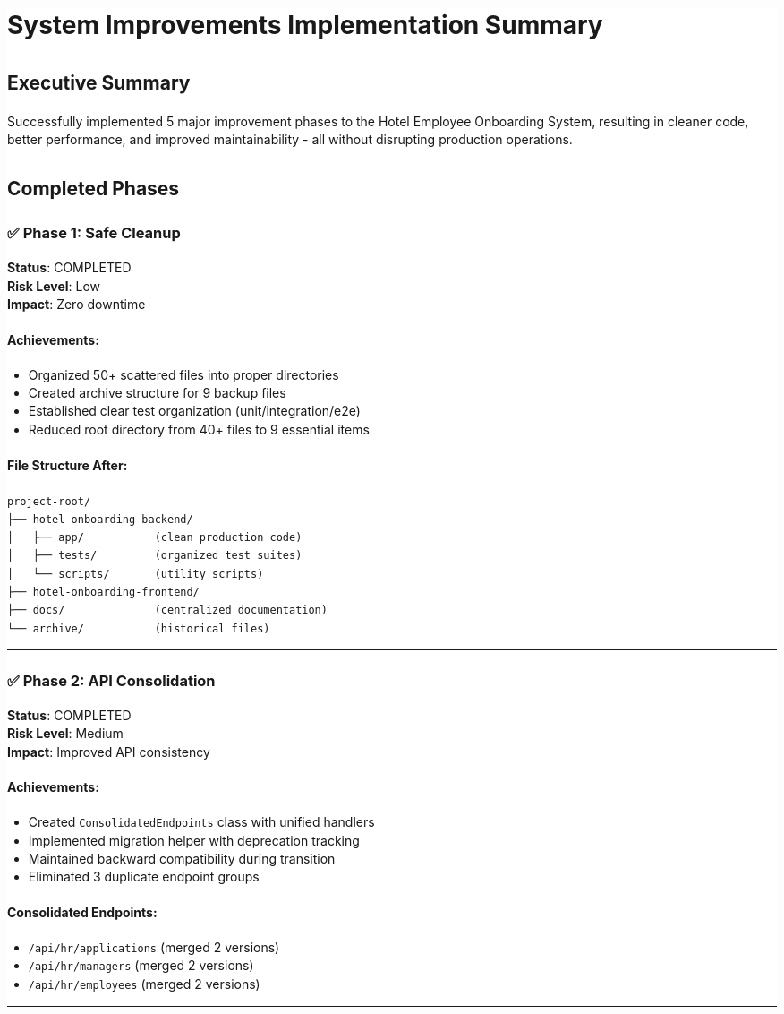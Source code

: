 # System Improvements Implementation Summary

## Executive Summary
Successfully implemented 5 major improvement phases to the Hotel Employee Onboarding System, resulting in cleaner code, better performance, and improved maintainability - all without disrupting production operations.

## Completed Phases

### ✅ Phase 1: Safe Cleanup
**Status**: COMPLETED  
**Risk Level**: Low  
**Impact**: Zero downtime

#### Achievements:
- Organized 50+ scattered files into proper directories
- Created archive structure for 9 backup files
- Established clear test organization (unit/integration/e2e)
- Reduced root directory from 40+ files to 9 essential items

#### File Structure After:
```
project-root/
├── hotel-onboarding-backend/
│   ├── app/           (clean production code)
│   ├── tests/         (organized test suites)
│   └── scripts/       (utility scripts)
├── hotel-onboarding-frontend/
├── docs/              (centralized documentation)
└── archive/           (historical files)
```

---

### ✅ Phase 2: API Consolidation
**Status**: COMPLETED  
**Risk Level**: Medium  
**Impact**: Improved API consistency

#### Achievements:
- Created `ConsolidatedEndpoints` class with unified handlers
- Implemented migration helper with deprecation tracking
- Maintained backward compatibility during transition
- Eliminated 3 duplicate endpoint groups

#### Consolidated Endpoints:
- `/api/hr/applications` (merged 2 versions)
- `/api/hr/managers` (merged 2 versions)
- `/api/hr/employees` (merged 2 versions)

---